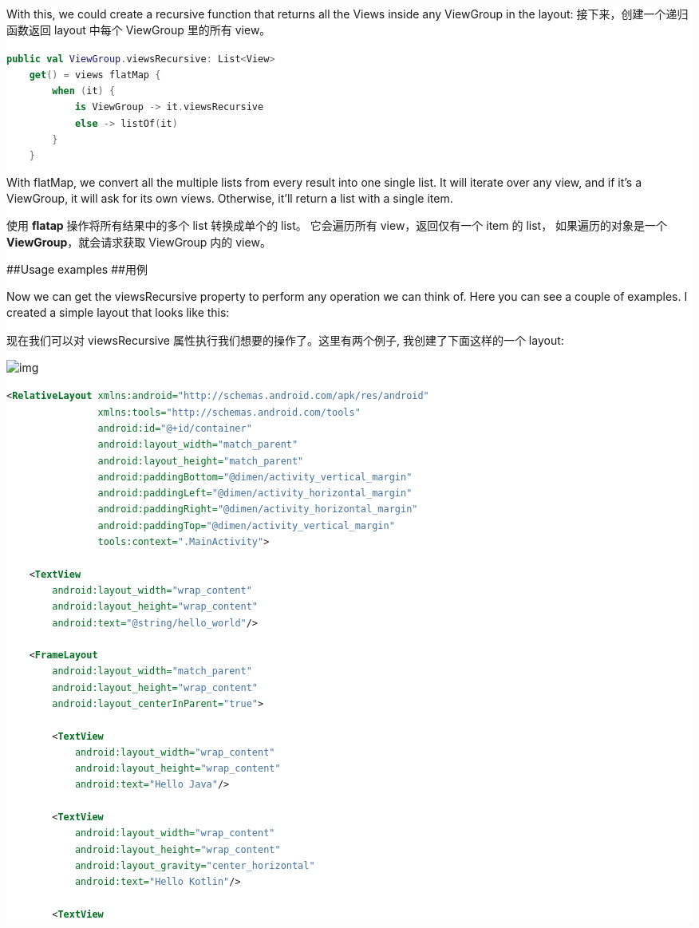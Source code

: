 With this, we could create a recursive function that returns all the Views inside any ViewGroup in the layout:
接下来，创建一个递归函数返回 layout 中每个 ViewGroup 里的所有 view。

```kotlin
public val ViewGroup.viewsRecursive: List<View>
    get() = views flatMap {
        when (it) {
            is ViewGroup -> it.viewsRecursive
            else -> listOf(it)
        }
    }
```

With flatMap, we convert all the multiple lists from every result into one single list.
It will iterate over any view, and if it’s a ViewGroup, it will ask for its own views.
Otherwise, it’ll return a list with a single item.

使用 **flatap** 操作将所有结果中的多个 list 转换成单个的 list。
它会遍历所有 view，返回仅有一个 item 的 list，
如果遍历的对象是一个 **ViewGroup**，就会请求获取 ViewGroup 内的 view。

##Usage examples
##用例

Now we can get the viewsRecursive property to perform any operation we can think of.
Here you can see a couple of examples. I created a simple layout that looks like this:

现在我们可以对 viewsRecursive 属性执行我们想要的操作了。这里有两个例子,
我创建了下面这样的一个 layout:

![img](http://antonioleiva.com/wp-content/uploads/2015/07/views-from-viewgroup-e1437489098403.png)

```xml
<RelativeLayout xmlns:android="http://schemas.android.com/apk/res/android"
                xmlns:tools="http://schemas.android.com/tools"
                android:id="@+id/container"
                android:layout_width="match_parent"
                android:layout_height="match_parent"
                android:paddingBottom="@dimen/activity_vertical_margin"
                android:paddingLeft="@dimen/activity_horizontal_margin"
                android:paddingRight="@dimen/activity_horizontal_margin"
                android:paddingTop="@dimen/activity_vertical_margin"
                tools:context=".MainActivity">

    <TextView
        android:layout_width="wrap_content"
        android:layout_height="wrap_content"
        android:text="@string/hello_world"/>

    <FrameLayout
        android:layout_width="match_parent"
        android:layout_height="wrap_content"
        android:layout_centerInParent="true">

        <TextView
            android:layout_width="wrap_content"
            android:layout_height="wrap_content"
            android:text="Hello Java"/>

        <TextView
            android:layout_width="wrap_content"
            android:layout_height="wrap_content"
            android:layout_gravity="center_horizontal"
            android:text="Hello Kotlin"/>

        <TextView
```